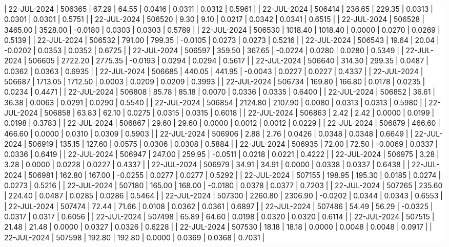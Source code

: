 | 22-JUL-2024 | 506365 | 67.29 | 64.55 | 0.0416 | 0.0311 | 0.0312 | 0.5961 |
| 22-JUL-2024 | 506414 | 236.65 | 229.35 | 0.0313 | 0.0301 | 0.0301 | 0.5751 |
| 22-JUL-2024 | 506520 | 9.30 | 9.10 | 0.0217 | 0.0342 | 0.0341 | 0.6515 |
| 22-JUL-2024 | 506528 | 3465.00 | 3528.00 | -0.0180 | 0.0303 | 0.0303 | 0.5789 |
| 22-JUL-2024 | 506530 | 1018.40 | 1018.40 | 0.0000 | 0.0270 | 0.0269 | 0.5139 |
| 22-JUL-2024 | 506532 | 791.00 | 799.35 | -0.0105 | 0.0273 | 0.0273 | 0.5216 |
| 22-JUL-2024 | 506543 | 19.64 | 20.04 | -0.0202 | 0.0353 | 0.0352 | 0.6725 |
| 22-JUL-2024 | 506597 | 359.50 | 367.65 | -0.0224 | 0.0280 | 0.0280 | 0.5349 |
| 22-JUL-2024 | 506605 | 2722.20 | 2775.35 | -0.0193 | 0.0294 | 0.0294 | 0.5617 |
| 22-JUL-2024 | 506640 | 314.30 | 299.35 | 0.0487 | 0.0362 | 0.0363 | 0.6935 |
| 22-JUL-2024 | 506685 | 440.05 | 441.95 | -0.0043 | 0.0227 | 0.0227 | 0.4337 |
| 22-JUL-2024 | 506687 | 1713.05 | 1712.50 | 0.0003 | 0.0209 | 0.0209 | 0.3993 |
| 22-JUL-2024 | 506734 | 169.80 | 166.80 | 0.0178 | 0.0235 | 0.0234 | 0.4471 |
| 22-JUL-2024 | 506808 | 85.78 | 85.18 | 0.0070 | 0.0336 | 0.0335 | 0.6400 |
| 22-JUL-2024 | 506852 | 36.61 | 36.38 | 0.0063 | 0.0291 | 0.0290 | 0.5540 |
| 22-JUL-2024 | 506854 | 2124.80 | 2107.90 | 0.0080 | 0.0313 | 0.0313 | 0.5980 |
| 22-JUL-2024 | 506858 | 63.83 | 62.10 | 0.0275 | 0.0315 | 0.0315 | 0.6018 |
| 22-JUL-2024 | 506863 | 2.42 | 2.42 | 0.0000 | 0.0199 | 0.0198 | 0.3783 |
| 22-JUL-2024 | 506867 | 29.60 | 29.60 | 0.0000 | 0.0012 | 0.0012 | 0.0229 |
| 22-JUL-2024 | 506879 | 466.60 | 466.60 | 0.0000 | 0.0310 | 0.0309 | 0.5903 |
| 22-JUL-2024 | 506906 | 2.88 | 2.76 | 0.0426 | 0.0348 | 0.0348 | 0.6649 |
| 22-JUL-2024 | 506919 | 135.15 | 127.60 | 0.0575 | 0.0306 | 0.0308 | 0.5884 |
| 22-JUL-2024 | 506935 | 72.00 | 72.50 | -0.0069 | 0.0337 | 0.0336 | 0.6419 |
| 22-JUL-2024 | 506947 | 247.00 | 259.95 | -0.0511 | 0.0218 | 0.0221 | 0.4222 |
| 22-JUL-2024 | 506975 | 3.28 | 3.28 | 0.0000 | 0.0228 | 0.0227 | 0.4337 |
| 22-JUL-2024 | 506979 | 34.91 | 34.91 | 0.0000 | 0.0338 | 0.0337 | 0.6438 |
| 22-JUL-2024 | 506981 | 162.80 | 167.00 | -0.0255 | 0.0277 | 0.0277 | 0.5292 |
| 22-JUL-2024 | 507155 | 198.95 | 195.30 | 0.0185 | 0.0274 | 0.0273 | 0.5216 |
| 22-JUL-2024 | 507180 | 165.00 | 168.00 | -0.0180 | 0.0378 | 0.0377 | 0.7203 |
| 22-JUL-2024 | 507265 | 235.60 | 224.40 | 0.0487 | 0.0285 | 0.0286 | 0.5464 |
| 22-JUL-2024 | 507300 | 2260.80 | 2306.90 | -0.0202 | 0.0344 | 0.0343 | 0.6553 |
| 22-JUL-2024 | 507474 | 72.44 | 71.66 | 0.0108 | 0.0362 | 0.0361 | 0.6897 |
| 22-JUL-2024 | 507486 | 54.49 | 56.29 | -0.0325 | 0.0317 | 0.0317 | 0.6056 |
| 22-JUL-2024 | 507498 | 65.89 | 64.60 | 0.0198 | 0.0320 | 0.0320 | 0.6114 |
| 22-JUL-2024 | 507515 | 21.48 | 21.48 | 0.0000 | 0.0327 | 0.0326 | 0.6228 |
| 22-JUL-2024 | 507530 | 18.18 | 18.18 | 0.0000 | 0.0048 | 0.0048 | 0.0917 |
| 22-JUL-2024 | 507598 | 192.80 | 192.80 | 0.0000 | 0.0369 | 0.0368 | 0.7031 |